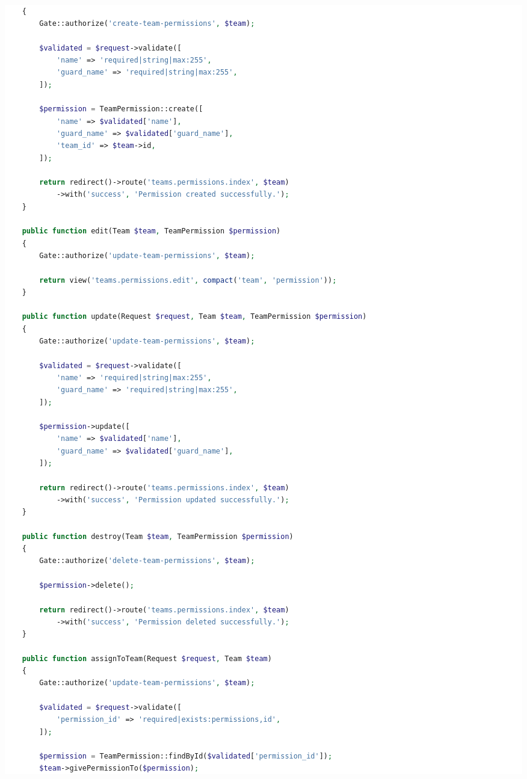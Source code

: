 ```php
    {
        Gate::authorize('create-team-permissions', $team);

        $validated = $request->validate([
            'name' => 'required|string|max:255',
            'guard_name' => 'required|string|max:255',
        ]);

        $permission = TeamPermission::create([
            'name' => $validated['name'],
            'guard_name' => $validated['guard_name'],
            'team_id' => $team->id,
        ]);

        return redirect()->route('teams.permissions.index', $team)
            ->with('success', 'Permission created successfully.');
    }

    public function edit(Team $team, TeamPermission $permission)
    {
        Gate::authorize('update-team-permissions', $team);

        return view('teams.permissions.edit', compact('team', 'permission'));
    }

    public function update(Request $request, Team $team, TeamPermission $permission)
    {
        Gate::authorize('update-team-permissions', $team);

        $validated = $request->validate([
            'name' => 'required|string|max:255',
            'guard_name' => 'required|string|max:255',
        ]);

        $permission->update([
            'name' => $validated['name'],
            'guard_name' => $validated['guard_name'],
        ]);

        return redirect()->route('teams.permissions.index', $team)
            ->with('success', 'Permission updated successfully.');
    }

    public function destroy(Team $team, TeamPermission $permission)
    {
        Gate::authorize('delete-team-permissions', $team);

        $permission->delete();

        return redirect()->route('teams.permissions.index', $team)
            ->with('success', 'Permission deleted successfully.');
    }

    public function assignToTeam(Request $request, Team $team)
    {
        Gate::authorize('update-team-permissions', $team);

        $validated = $request->validate([
            'permission_id' => 'required|exists:permissions,id',
        ]);

        $permission = TeamPermission::findById($validated['permission_id']);
        $team->givePermissionTo($permission);
```